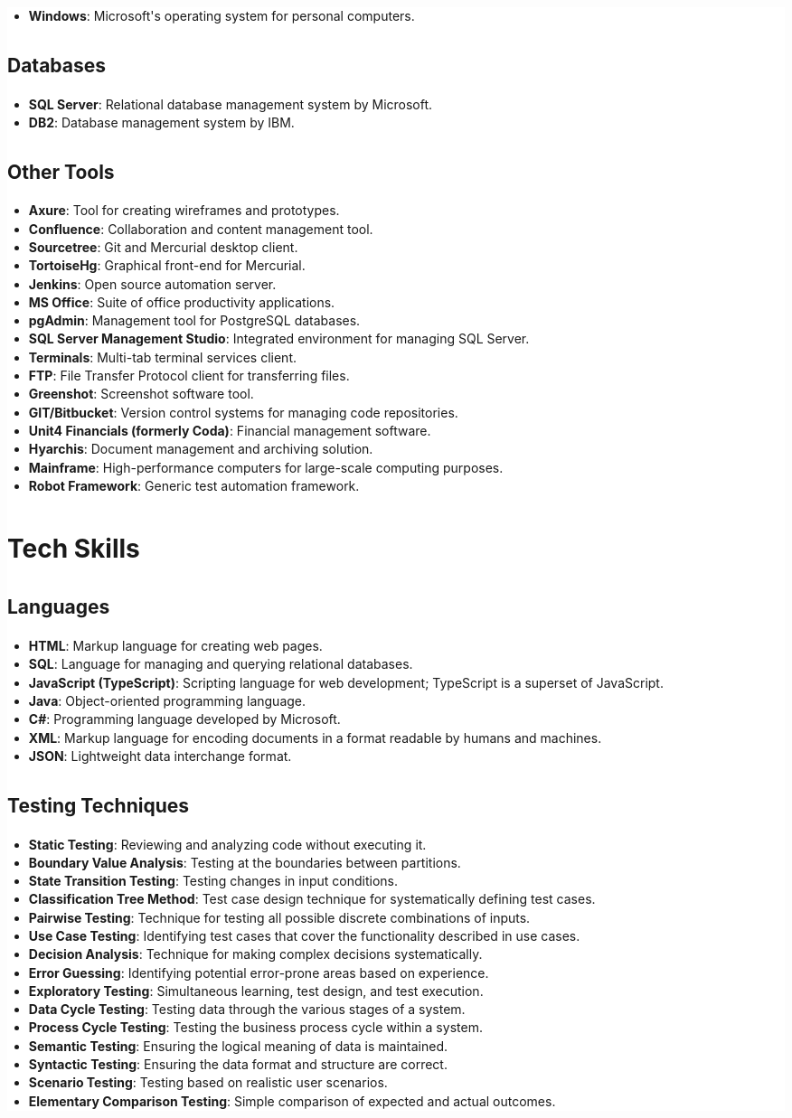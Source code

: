 - **Windows**: Microsoft's operating system for personal computers.

## Databases

- **SQL Server**: Relational database management system by Microsoft.
- **DB2**: Database management system by IBM.

## Other Tools

- **Axure**: Tool for creating wireframes and prototypes.
- **Confluence**: Collaboration and content management tool.
- **Sourcetree**: Git and Mercurial desktop client.
- **TortoiseHg**: Graphical front-end for Mercurial.
- **Jenkins**: Open source automation server.
- **MS Office**: Suite of office productivity applications.
- **pgAdmin**: Management tool for PostgreSQL databases.
- **SQL Server Management Studio**: Integrated environment for managing SQL Server.
- **Terminals**: Multi-tab terminal services client.
- **FTP**: File Transfer Protocol client for transferring files.
- **Greenshot**: Screenshot software tool.
- **GIT/Bitbucket**: Version control systems for managing code repositories.
- **Unit4 Financials (formerly Coda)**: Financial management software.
- **Hyarchis**: Document management and archiving solution.
- **Mainframe**: High-performance computers for large-scale computing purposes.
- **Robot Framework**: Generic test automation framework.

# Tech Skills

## Languages

- **HTML**: Markup language for creating web pages.
- **SQL**: Language for managing and querying relational databases.
- **JavaScript (TypeScript)**: Scripting language for web development; TypeScript is a superset of JavaScript.
- **Java**: Object-oriented programming language.
- **C#**: Programming language developed by Microsoft.
- **XML**: Markup language for encoding documents in a format readable by humans and machines.
- **JSON**: Lightweight data interchange format.

## Testing Techniques

- **Static Testing**: Reviewing and analyzing code without executing it.
- **Boundary Value Analysis**: Testing at the boundaries between partitions.
- **State Transition Testing**: Testing changes in input conditions.
- **Classification Tree Method**: Test case design technique for systematically defining test cases.
- **Pairwise Testing**: Technique for testing all possible discrete combinations of inputs.
- **Use Case Testing**: Identifying test cases that cover the functionality described in use cases.
- **Decision Analysis**: Technique for making complex decisions systematically.
- **Error Guessing**: Identifying potential error-prone areas based on experience.
- **Exploratory Testing**: Simultaneous learning, test design, and test execution.
- **Data Cycle Testing**: Testing data through the various stages of a system.
- **Process Cycle Testing**: Testing the business process cycle within a system.
- **Semantic Testing**: Ensuring the logical meaning of data is maintained.
- **Syntactic Testing**: Ensuring the data format and structure are correct.
- **Scenario Testing**: Testing based on realistic user scenarios.
- **Elementary Comparison Testing**: Simple comparison of expected and actual outcomes.
